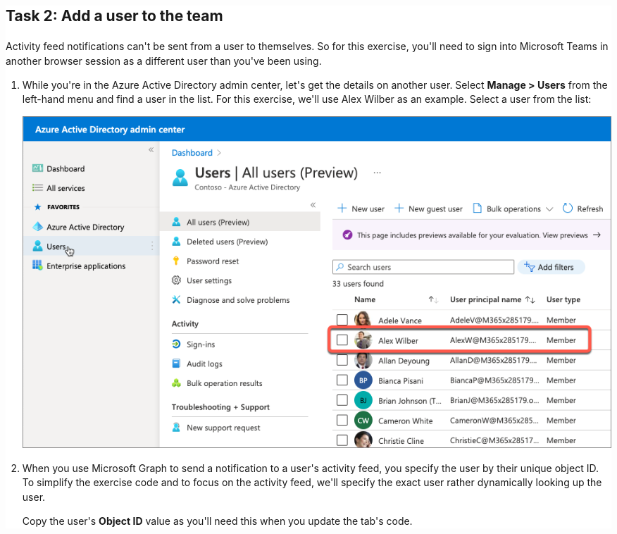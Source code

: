 ## Task 2: Add a user to the team

Activity feed notifications can't be sent from a user to themselves. So for this exercise, you'll need to sign into Microsoft Teams in another browser session as a different user than you've been using.

1. While you're in the Azure Active Directory admin center, let's get the details on another user. Select **Manage > Users** from the left-hand menu and find a user in the list. For this exercise, we'll use Alex Wilber as an example. Select a user from the list:

    ![Screenshot of selecting a user in Azure AD](../../Linked_Image_Files/07-azure-ad-users-01.png)

1. When you use Microsoft Graph to send a notification to a user's activity feed, you specify the user by their unique object ID. To simplify the exercise code and to focus on the activity feed, we'll specify the exact user rather dynamically looking up the user.

    Copy the user's **Object ID** value as you'll need this when you update the tab's code.
